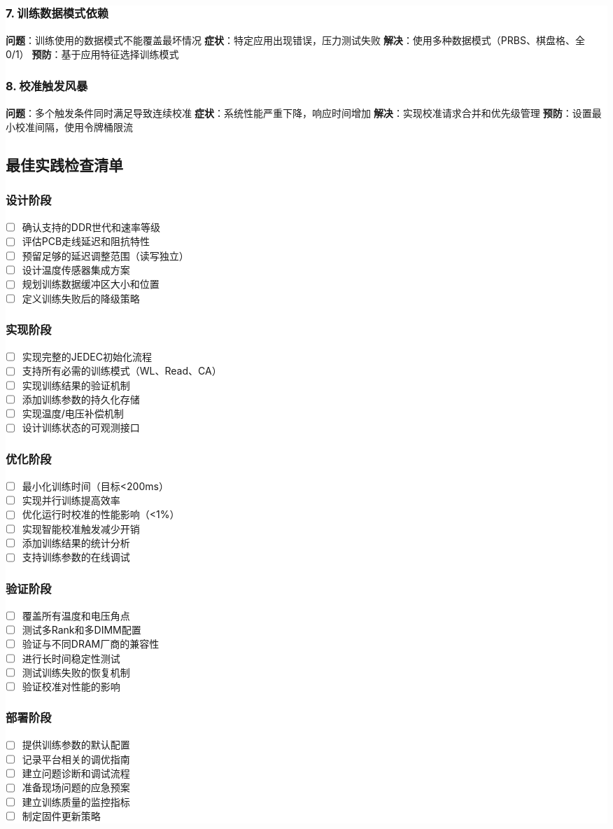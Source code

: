 ### 7. 训练数据模式依赖
**问题**：训练使用的数据模式不能覆盖最坏情况
**症状**：特定应用出现错误，压力测试失败
**解决**：使用多种数据模式（PRBS、棋盘格、全0/1）
**预防**：基于应用特征选择训练模式

### 8. 校准触发风暴
**问题**：多个触发条件同时满足导致连续校准
**症状**：系统性能严重下降，响应时间增加
**解决**：实现校准请求合并和优先级管理
**预防**：设置最小校准间隔，使用令牌桶限流

## 最佳实践检查清单

### 设计阶段
- [ ] 确认支持的DDR世代和速率等级
- [ ] 评估PCB走线延迟和阻抗特性
- [ ] 预留足够的延迟调整范围（读写独立）
- [ ] 设计温度传感器集成方案
- [ ] 规划训练数据缓冲区大小和位置
- [ ] 定义训练失败后的降级策略

### 实现阶段
- [ ] 实现完整的JEDEC初始化流程
- [ ] 支持所有必需的训练模式（WL、Read、CA）
- [ ] 实现训练结果的验证机制
- [ ] 添加训练参数的持久化存储
- [ ] 实现温度/电压补偿机制
- [ ] 设计训练状态的可观测接口

### 优化阶段
- [ ] 最小化训练时间（目标<200ms）
- [ ] 实现并行训练提高效率
- [ ] 优化运行时校准的性能影响（<1%）
- [ ] 实现智能校准触发减少开销
- [ ] 添加训练结果的统计分析
- [ ] 支持训练参数的在线调试

### 验证阶段
- [ ] 覆盖所有温度和电压角点
- [ ] 测试多Rank和多DIMM配置
- [ ] 验证与不同DRAM厂商的兼容性
- [ ] 进行长时间稳定性测试
- [ ] 测试训练失败的恢复机制
- [ ] 验证校准对性能的影响

### 部署阶段
- [ ] 提供训练参数的默认配置
- [ ] 记录平台相关的调优指南
- [ ] 建立问题诊断和调试流程
- [ ] 准备现场问题的应急预案
- [ ] 建立训练质量的监控指标
- [ ] 制定固件更新策略